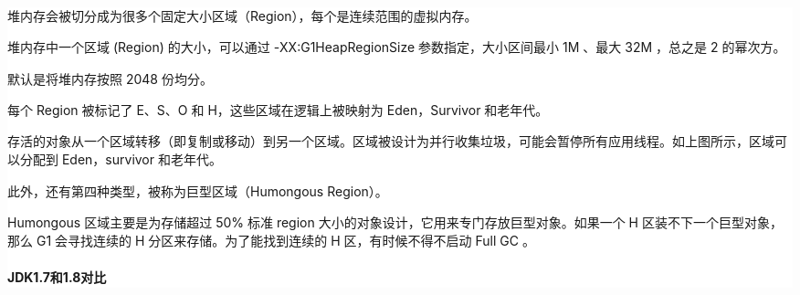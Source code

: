 堆内存会被切分成为很多个固定大小区域（Region），每个是连续范围的虚拟内存。

堆内存中一个区域 (Region) 的大小，可以通过 -XX:G1HeapRegionSize 参数指定，大小区间最小 1M 、最大 32M ，总之是 2 的幂次方。

默认是将堆内存按照 2048 份均分。

每个 Region 被标记了 E、S、O 和 H，这些区域在逻辑上被映射为 Eden，Survivor 和老年代。

存活的对象从一个区域转移（即复制或移动）到另一个区域。区域被设计为并行收集垃圾，可能会暂停所有应用线程。如上图所示，区域可以分配到 Eden，survivor 和老年代。

此外，还有第四种类型，被称为巨型区域（Humongous Region）。

Humongous 区域主要是为存储超过 50% 标准 region 大小的对象设计，它用来专门存放巨型对象。如果一个 H 区装不下一个巨型对象，那么 G1 会寻找连续的 H 分区来存储。为了能找到连续的 H 区，有时候不得不启动 Full GC 。
#### JDK1.7和1.8对比